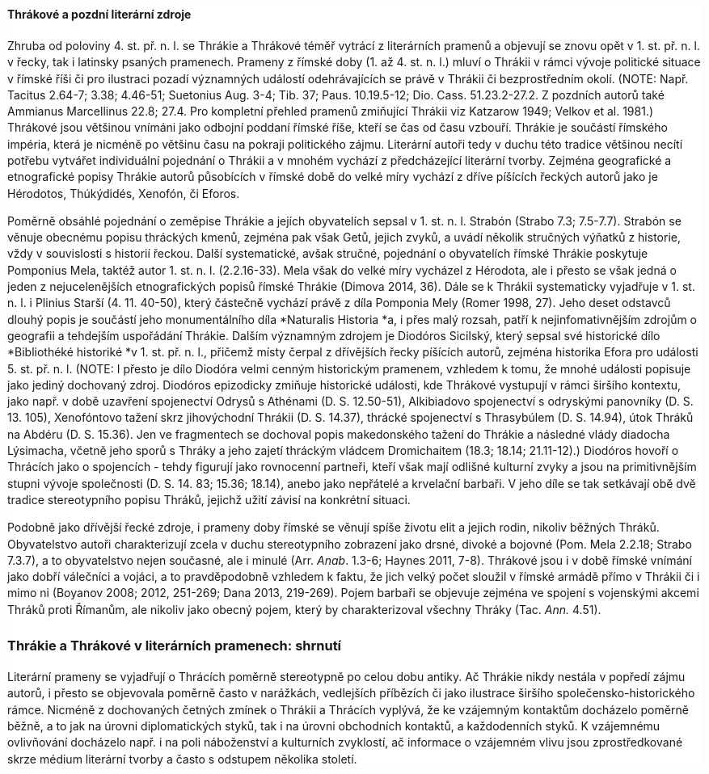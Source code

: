  

#### Thrákové a pozdní literární zdroje

Zhruba od poloviny 4. st. př. n. l. se Thrákie a Thrákové téměř vytrácí z literárních pramenů a objevují se znovu opět v 1. st. př. n. l. v řecky, tak i latinsky psaných pramenech. Prameny z římské doby (1. až 4. st. n. l.) mluví o Thrákii v rámci vývoje politické situace v římské říši či pro ilustraci pozadí významných událostí odehrávajících se právě v Thrákii či bezprostředním okolí. (NOTE: 	Např. Tacitus 2.64-7; 3.38; 4.46-51; Suetonius Aug. 3-4; Tib. 37; Paus. 10.19.5-12; Dio. Cass. 51.23.2-27.2. Z pozdních autorů také Ammianus Marcellinus 22.8; 27.4. Pro kompletní přehled pramenů zmiňující Thrákii viz Katzarow 1949; Velkov et al. 1981.) Thrákové jsou většinou vnímáni jako odbojní poddaní římské říše, kteří se čas od času vzbouří. Thrákie je součástí římského impéria, která je nicméně po většinu času na pokraji politického zájmu. Literární autoři tedy v duchu této tradice většinou necítí potřebu vytvářet individuální pojednání o Thrákii a v mnohém vychází z předcházející literární tvorby. Zejména geografické a etnografické popisy Thrákie autorů působících v římské době do velké míry vychází z dříve píšících řeckých autorů jako je Hérodotos, Thúkýdidés, Xenofón, či Eforos.

Poměrně obsáhlé pojednání o zeměpise Thrákie a jejích obyvatelích sepsal v 1. st. n. l. Strabón (Strabo 7.3; 7.5-7.7). Strabón se věnuje obecnému popisu thráckých kmenů, zejména pak však Getů, jejich zvyků, a uvádí několik stručných výňatků z historie, vždy v souvislosti s historií řeckou. Další systematické, avšak stručné, pojednání o obyvatelích římské Thrákie poskytuje Pomponius Mela, taktéž autor 1. st. n. l. (2.2.16-33). Mela však do velké míry vycházel z Hérodota, ale i přesto se však jedná o jeden z nejucelenějších etnografických popisů římské Thrákie (Dimova 2014, 36). Dále se k Thrákii systematicky vyjadřuje v 1. st. n. l. i Plinius Starší (4. 11. 40-50), který částečně vychází právě z díla Pomponia Mely (Romer 1998, 27). Jeho deset odstavců dlouhý popis je součástí jeho monumentálního díla *Naturalis Historia *a, i přes malý rozsah, patří k nejinfomativnějším zdrojům o geografii a tehdejším uspořádání Thrákie. Dalším významným zdrojem je Diodóros Sicilský, který sepsal své historické dílo *Bibliothéké historiké *v 1. st. př. n. l., přičemž místy čerpal z dřívějších řecky píšících autorů, zejména historika Efora pro události 5. st. př. n. l. (NOTE: 	I přesto je dílo Diodóra velmi cenným historickým pramenem, vzhledem k tomu, že mnohé události popisuje jako jediný dochovaný zdroj. Diodóros epizodicky zmiňuje historické události, kde Thrákové vystupují v rámci širšího kontextu, jako např. v době uzavření spojenectví Odrysů s Athénami (D. S. 12.50-51), Alkibiadovo spojenectví s odryskými panovníky (D. S. 13. 105), Xenofóntovo tažení skrz jihovýchodní Thrákii (D. S. 14.37), thrácké spojenectví s Thrasybúlem (D. S. 14.94), útok Thráků na Abdéru (D. S. 15.36). Jen ve fragmentech se dochoval popis makedonského tažení do Thrákie a následné vlády diadocha Lýsimacha, včetně jeho sporů s Thráky a jeho zajetí thráckým vládcem Dromichaitem (18.3; 18.14; 21.11-12).) Diodóros hovoří o Thrácích jako o spojencích - tehdy figurují jako rovnocenní partneři, kteří však mají odlišné kulturní zvyky a jsou na primitivnějším stupni vývoje společnosti (D. S. 14. 83; 15.36; 18.14), anebo jako nepřátelé a krvelační barbaři. V jeho díle se tak setkávají obě dvě tradice stereotypního popisu Thráků, jejichž užití závisí na konkrétní situaci.

Podobně jako dřívější řecké zdroje, i prameny doby římské se věnují spíše životu elit a jejich rodin, nikoliv běžných Thráků. Obyvatelstvo autoři charakterizují zcela v duchu stereotypního zobrazení jako drsné, divoké a bojovné (Pom. Mela 2.2.18; Strabo 7.3.7), a to obyvatelstvo nejen současné, ale i minulé (Arr. *Anab*. 1.3-6; Haynes 2011, 7-8). Thrákové jsou i v době římské vnímání jako dobří válečníci a vojáci, a to pravděpodobně vzhledem k faktu, že jich velký počet sloužil v římské armádě přímo v Thrákii či i mimo ni (Boyanov 2008; 2012, 251-269; Dana 2013, 219-269). Pojem barbaři se objevuje zejména ve spojení s vojenskými akcemi Thráků proti Římanům, ale nikoliv jako obecný pojem, který by charakterizoval všechny Thráky (Tac. *Ann.* 4.51). 

### Thrákie a Thrákové v literárních pramenech: shrnutí 

Literární prameny se vyjadřují o Thrácích poměrně stereotypně po celou dobu antiky. Ač Thrákie nikdy nestála v popředí zájmu autorů, i přesto se objevovala poměrně často v narážkách, vedlejších příbězích či jako ilustrace širšího společensko-historického rámce. Nicméně z dochovaných četných zmínek o Thrákii a Thrácích vyplývá, že ke vzájemným kontaktům docházelo poměrně běžně, a to jak na úrovni diplomatických styků, tak i na úrovni obchodních kontaktů, a každodenních styků. K vzájemnému ovlivňování docházelo např. i na poli náboženství a kulturních zvyklostí, ač informace o vzájemném vlivu jsou zprostředkované skrze médium literární tvorby a často s odstupem několika století.
